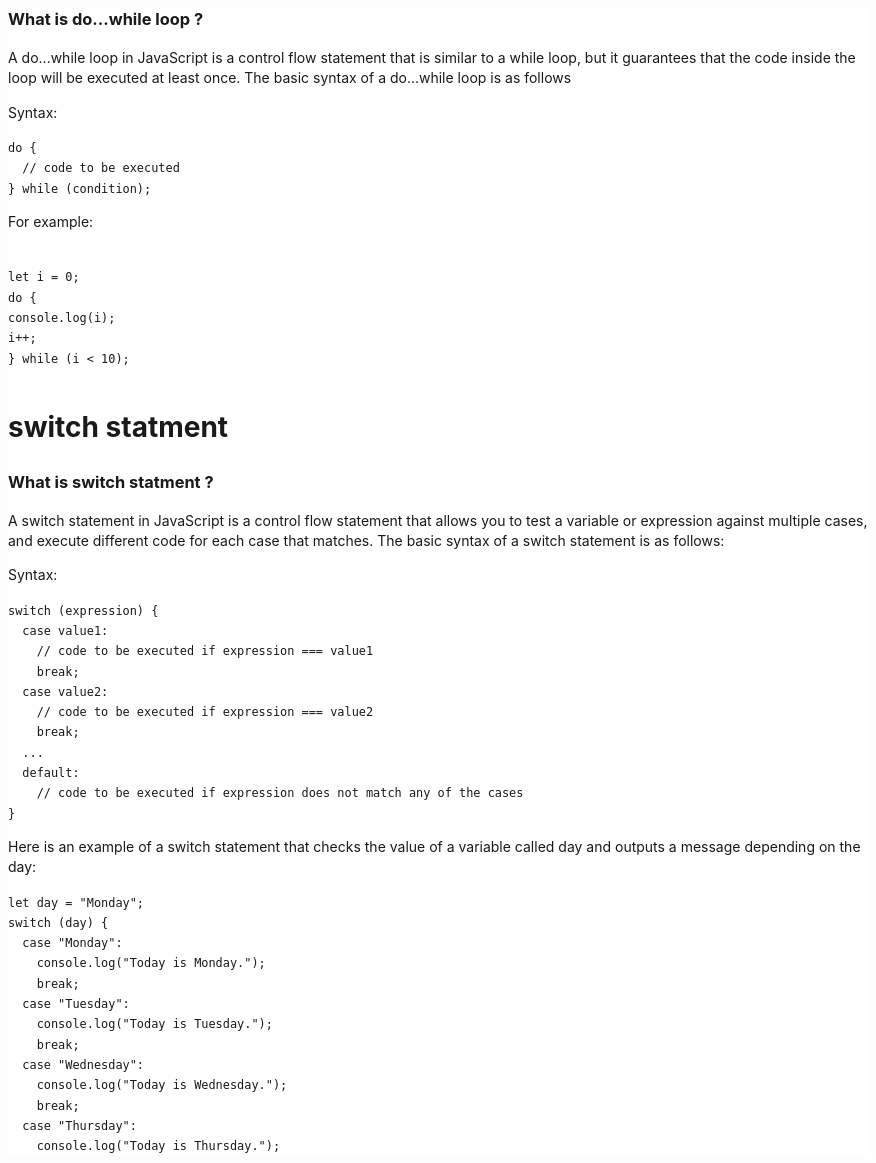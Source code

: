 ### What is do...while loop ?

A do...while loop in JavaScript is a control flow statement that is similar to a while loop, but it guarantees that the code inside the loop will be executed at least once. The basic syntax of a do...while loop is as follows

Syntax:

```
do {
  // code to be executed
} while (condition);
```

For example:

```

let i = 0;
do {
console.log(i);
i++;
} while (i < 10);

```

# switch statment

### What is switch statment ?

A switch statement in JavaScript is a control flow statement that allows you to test a variable or expression against multiple cases, and execute different code for each case that matches. The basic syntax of a switch statement is as follows:

Syntax:

```
switch (expression) {
  case value1:
    // code to be executed if expression === value1
    break;
  case value2:
    // code to be executed if expression === value2
    break;
  ...
  default:
    // code to be executed if expression does not match any of the cases
}
```

Here is an example of a switch statement that checks the value of a variable called day and outputs a message depending on the day:

```
let day = "Monday";
switch (day) {
  case "Monday":
    console.log("Today is Monday.");
    break;
  case "Tuesday":
    console.log("Today is Tuesday.");
    break;
  case "Wednesday":
    console.log("Today is Wednesday.");
    break;
  case "Thursday":
    console.log("Today is Thursday.");
```